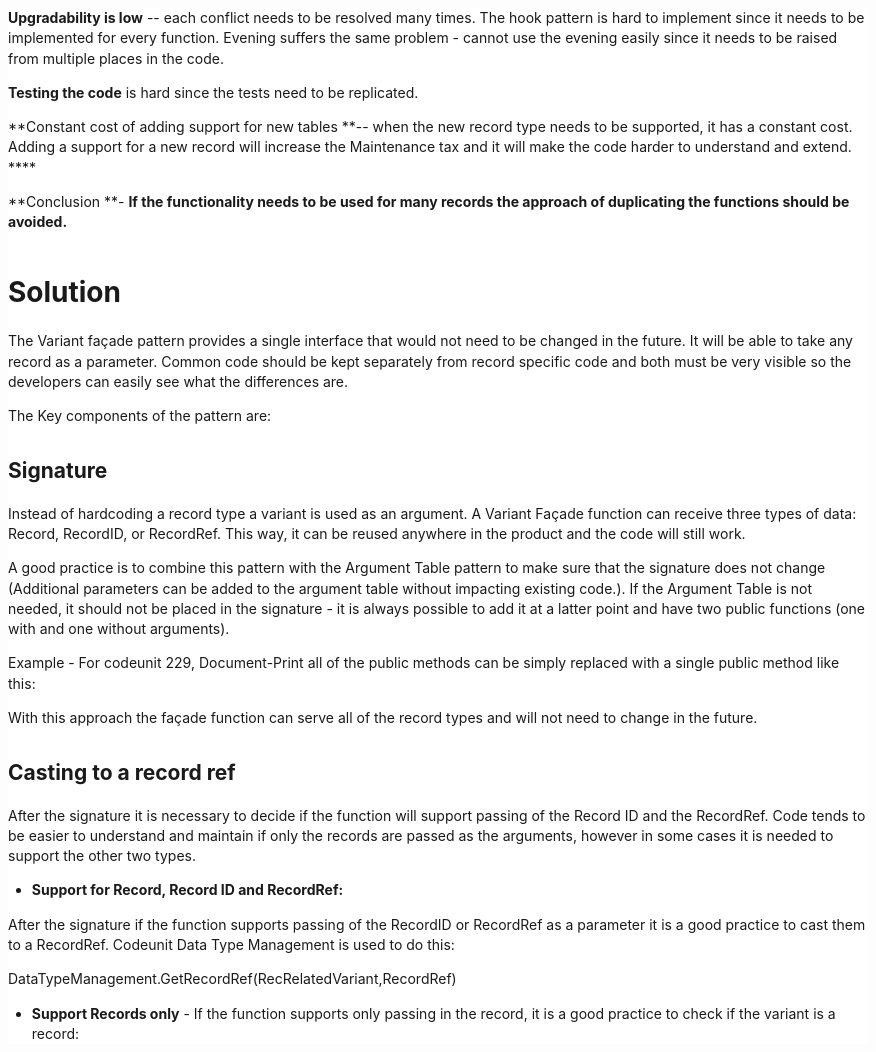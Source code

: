 **Upgradability is low** -- each conflict needs to be resolved many times. The hook pattern is hard to implement since it needs to be implemented for every function. Evening suffers the same problem - cannot use the evening easily since it needs to be raised from multiple places in the code.

**Testing the code** is hard since the tests need to be replicated.

**Constant cost of adding support for new tables **-- when the new record type needs to be supported, it has a constant cost. Adding a support for a new record will increase the Maintenance tax and it will make the code harder to understand and extend. ****

**Conclusion **- **If the functionality needs to be used for many records the approach of duplicating the functions should be avoided.**

# Solution

The Variant façade pattern provides a single interface that would not need to be changed in the future. It will be able to take any record as a parameter. Common code should be kept separately from record specific code and both must be very visible so the developers can easily see what the differences are.

The Key components of the pattern are:

## Signature

Instead of hardcoding a record type a variant is used as an argument. A Variant Façade function can receive three types of data: Record, RecordID, or RecordRef. This way, it can be reused anywhere in the product and the code will still work.

A good practice is to combine this pattern with the Argument Table pattern to make sure that the signature does not change (Additional parameters can be added to the argument table without impacting existing code.). If the Argument Table is not needed, it should not be placed in the signature - it is always possible to add it at a latter point and have two public functions (one with and one without arguments).

Example - For codeunit 229, Document-Print all of the public methods can be simply replaced with a single public method like this:

With this approach the façade function can serve all of the record types and will not need to change in the future.

## Casting to a record ref

After the signature it is necessary to decide if the function will support passing of the Record ID and the RecordRef. Code tends to be easier to understand and maintain if only the records are passed as the arguments, however in some cases it is needed to support the other two types.

* **Support for Record, Record ID and RecordRef:**

After the signature if the function supports passing of the RecordID or RecordRef as a parameter it is a good practice to cast them to a RecordRef. Codeunit Data Type Management is used to do this:

DataTypeManagement.GetRecordRef(RecRelatedVariant,RecordRef)

* **Support Records only** - If the function supports only passing in the record, it is a good practice to check if the variant is a record:
